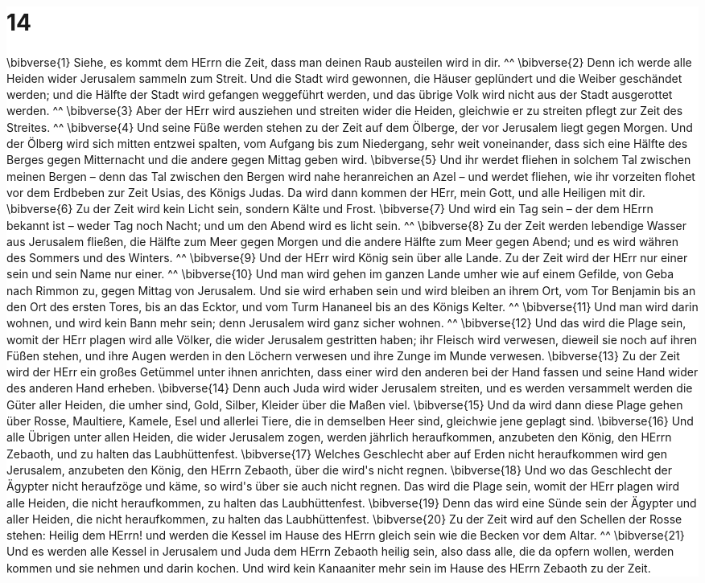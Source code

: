# 14
\bibverse{1} Siehe, es kommt dem HErrn die Zeit, dass man deinen Raub austeilen wird in dir. ^^ \bibverse{2} Denn ich werde alle Heiden wider Jerusalem sammeln zum Streit. Und die Stadt wird gewonnen, die Häuser geplündert und die Weiber geschändet werden; und die Hälfte der Stadt wird gefangen weggeführt werden, und das übrige Volk wird nicht aus der Stadt ausgerottet werden. ^^ \bibverse{3} Aber der HErr wird ausziehen und streiten wider die Heiden, gleichwie er zu streiten pflegt zur Zeit des Streites. ^^ \bibverse{4} Und seine Füße werden stehen zu der Zeit auf dem Ölberge, der vor Jerusalem liegt gegen Morgen. Und der Ölberg wird sich mitten entzwei spalten, vom Aufgang bis zum Niedergang, sehr weit voneinander, dass sich eine Hälfte des Berges gegen Mitternacht und die andere gegen Mittag geben wird. \bibverse{5} Und ihr werdet fliehen in solchem Tal zwischen meinen Bergen – denn das Tal zwischen den Bergen wird nahe heranreichen an Azel – und werdet fliehen, wie ihr vorzeiten flohet vor dem Erdbeben zur Zeit Usias, des Königs Judas. Da wird dann kommen der HErr, mein Gott, und alle Heiligen mit dir. \bibverse{6} Zu der Zeit wird kein Licht sein, sondern Kälte und Frost. \bibverse{7} Und wird ein Tag sein – der dem HErrn bekannt ist – weder Tag noch Nacht; und um den Abend wird es licht sein. ^^ \bibverse{8} Zu der Zeit werden lebendige Wasser aus Jerusalem fließen, die Hälfte zum Meer gegen Morgen und die andere Hälfte zum Meer gegen Abend; und es wird währen des Sommers und des Winters. ^^ \bibverse{9} Und der HErr wird König sein über alle Lande. Zu der Zeit wird der HErr nur einer sein und sein Name nur einer. ^^ \bibverse{10} Und man wird gehen im ganzen Lande umher wie auf einem Gefilde, von Geba nach Rimmon zu, gegen Mittag von Jerusalem. Und sie wird erhaben sein und wird bleiben an ihrem Ort, vom Tor Benjamin bis an den Ort des ersten Tores, bis an das Ecktor, und vom Turm Hananeel bis an des Königs Kelter. ^^ \bibverse{11} Und man wird darin wohnen, und wird kein Bann mehr sein; denn Jerusalem wird ganz sicher wohnen. ^^ \bibverse{12} Und das wird die Plage sein, womit der HErr plagen wird alle Völker, die wider Jerusalem gestritten haben; ihr Fleisch wird verwesen, dieweil sie noch auf ihren Füßen stehen, und ihre Augen werden in den Löchern verwesen und ihre Zunge im Munde verwesen. \bibverse{13} Zu der Zeit wird der HErr ein großes Getümmel unter ihnen anrichten, dass einer wird den anderen bei der Hand fassen und seine Hand wider des anderen Hand erheben. \bibverse{14} Denn auch Juda wird wider Jerusalem streiten, und es werden versammelt werden die Güter aller Heiden, die umher sind, Gold, Silber, Kleider über die Maßen viel. \bibverse{15} Und da wird dann diese Plage gehen über Rosse, Maultiere, Kamele, Esel und allerlei Tiere, die in demselben Heer sind, gleichwie jene geplagt sind. \bibverse{16} Und alle Übrigen unter allen Heiden, die wider Jerusalem zogen, werden jährlich heraufkommen, anzubeten den König, den HErrn Zebaoth, und zu halten das Laubhüttenfest. \bibverse{17} Welches Geschlecht aber auf Erden nicht heraufkommen wird gen Jerusalem, anzubeten den König, den HErrn Zebaoth, über die wird's nicht regnen. \bibverse{18} Und wo das Geschlecht der Ägypter nicht heraufzöge und käme, so wird's über sie auch nicht regnen. Das wird die Plage sein, womit der HErr plagen wird alle Heiden, die nicht heraufkommen, zu halten das Laubhüttenfest. \bibverse{19} Denn das wird eine Sünde sein der Ägypter und aller Heiden, die nicht heraufkommen, zu halten das Laubhüttenfest. \bibverse{20} Zu der Zeit wird auf den Schellen der Rosse stehen: Heilig dem HErrn! und werden die Kessel im Hause des HErrn gleich sein wie die Becken vor dem Altar. ^^ \bibverse{21} Und es werden alle Kessel in Jerusalem und Juda dem HErrn Zebaoth heilig sein, also dass alle, die da opfern wollen, werden kommen und sie nehmen und darin kochen. Und wird kein Kanaaniter mehr sein im Hause des HErrn Zebaoth zu der Zeit.